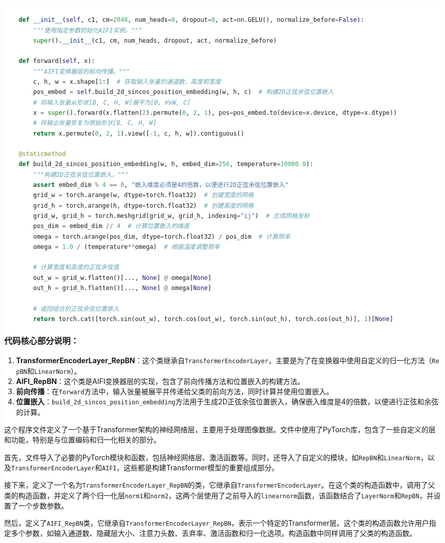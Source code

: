 ```python

    def __init__(self, c1, cm=2048, num_heads=8, dropout=0, act=nn.GELU(), normalize_before=False):
        """使用指定参数初始化AIFI实例。"""
        super().__init__(c1, cm, num_heads, dropout, act, normalize_before)

    def forward(self, x):
        """AIFI变换器层的前向传播。"""
        c, h, w = x.shape[1:]  # 获取输入张量的通道数、高度和宽度
        pos_embed = self.build_2d_sincos_position_embedding(w, h, c)  # 构建2D正弦余弦位置嵌入
        # 将输入张量从形状[B, C, H, W]展平为[B, HxW, C]
        x = super().forward(x.flatten(2).permute(0, 2, 1), pos=pos_embed.to(device=x.device, dtype=x.dtype))
        # 将输出张量恢复为原始形状[B, C, H, W]
        return x.permute(0, 2, 1).view([-1, c, h, w]).contiguous()

    @staticmethod
    def build_2d_sincos_position_embedding(w, h, embed_dim=256, temperature=10000.0):
        """构建2D正弦余弦位置嵌入。"""
        assert embed_dim % 4 == 0, "嵌入维度必须是4的倍数，以便进行2D正弦余弦位置嵌入"
        grid_w = torch.arange(w, dtype=torch.float32)  # 创建宽度的网格
        grid_h = torch.arange(h, dtype=torch.float32)  # 创建高度的网格
        grid_w, grid_h = torch.meshgrid(grid_w, grid_h, indexing="ij")  # 生成网格坐标
        pos_dim = embed_dim // 4  # 计算位置嵌入的维度
        omega = torch.arange(pos_dim, dtype=torch.float32) / pos_dim  # 计算频率
        omega = 1.0 / (temperature**omega)  # 根据温度调整频率

        # 计算宽度和高度的正弦余弦值
        out_w = grid_w.flatten()[..., None] @ omega[None]
        out_h = grid_h.flatten()[..., None] @ omega[None]

        # 返回组合的正弦余弦位置嵌入
        return torch.cat([torch.sin(out_w), torch.cos(out_w), torch.sin(out_h), torch.cos(out_h)], 1)[None]
```

### 代码核心部分说明：
1. **TransformerEncoderLayer_RepBN**：这个类继承自`TransformerEncoderLayer`，主要是为了在变换器中使用自定义的归一化方法（`RepBN`和`LinearNorm`）。
2. **AIFI_RepBN**：这个类是AIFI变换器层的实现，包含了前向传播方法和位置嵌入的构建方法。
3. **前向传播**：在`forward`方法中，输入张量被展平并传递给父类的前向方法，同时计算并使用位置嵌入。
4. **位置嵌入**：`build_2d_sincos_position_embedding`方法用于生成2D正弦余弦位置嵌入，确保嵌入维度是4的倍数，以便进行正弦和余弦的计算。

这个程序文件定义了一个基于Transformer架构的神经网络层，主要用于处理图像数据。文件中使用了PyTorch库，包含了一些自定义的层和功能，特别是与位置编码和归一化相关的部分。

首先，文件导入了必要的PyTorch模块和函数，包括神经网络层、激活函数等。同时，还导入了自定义的模块，如`RepBN`和`LinearNorm`，以及`TransformerEncoderLayer`和`AIFI`，这些都是构建Transformer模型的重要组成部分。

接下来，定义了一个名为`TransformerEncoderLayer_RepBN`的类，它继承自`TransformerEncoderLayer`。在这个类的构造函数中，调用了父类的构造函数，并定义了两个归一化层`norm1`和`norm2`，这两个层使用了之前导入的`linearnorm`函数，该函数结合了`LayerNorm`和`RepBN`，并设置了一个步数参数。

然后，定义了`AIFI_RepBN`类，它继承自`TransformerEncoderLayer_RepBN`，表示一个特定的Transformer层。这个类的构造函数允许用户指定多个参数，如输入通道数、隐藏层大小、注意力头数、丢弃率、激活函数和归一化选项。构造函数中同样调用了父类的构造函数。

